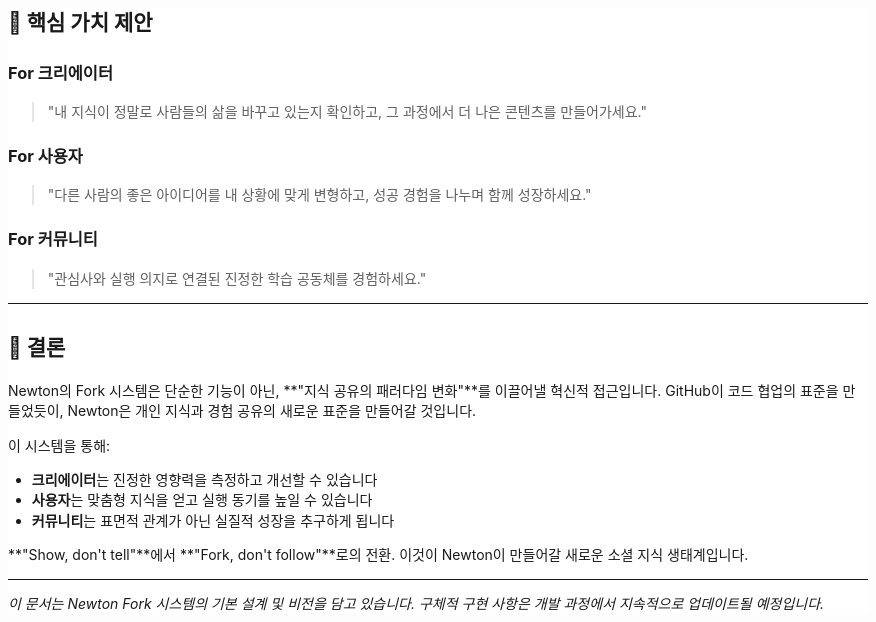 
## 🎯 핵심 가치 제안

### For 크리에이터
> "내 지식이 정말로 사람들의 삶을 바꾸고 있는지 확인하고, 그 과정에서 더 나은 콘텐츠를 만들어가세요."

### For 사용자
> "다른 사람의 좋은 아이디어를 내 상황에 맞게 변형하고, 성공 경험을 나누며 함께 성장하세요."

### For 커뮤니티
> "관심사와 실행 의지로 연결된 진정한 학습 공동체를 경험하세요."

---

## 🚀 결론

Newton의 Fork 시스템은 단순한 기능이 아닌, **"지식 공유의 패러다임 변화"**를 이끌어낼 혁신적 접근입니다. GitHub이 코드 협업의 표준을 만들었듯이, Newton은 개인 지식과 경험 공유의 새로운 표준을 만들어갈 것입니다.

이 시스템을 통해:
- **크리에이터**는 진정한 영향력을 측정하고 개선할 수 있습니다
- **사용자**는 맞춤형 지식을 얻고 실행 동기를 높일 수 있습니다  
- **커뮤니티**는 표면적 관계가 아닌 실질적 성장을 추구하게 됩니다

**"Show, don't tell"**에서 **"Fork, don't follow"**로의 전환. 이것이 Newton이 만들어갈 새로운 소셜 지식 생태계입니다.

---

*이 문서는 Newton Fork 시스템의 기본 설계 및 비전을 담고 있습니다. 구체적 구현 사항은 개발 과정에서 지속적으로 업데이트될 예정입니다.*